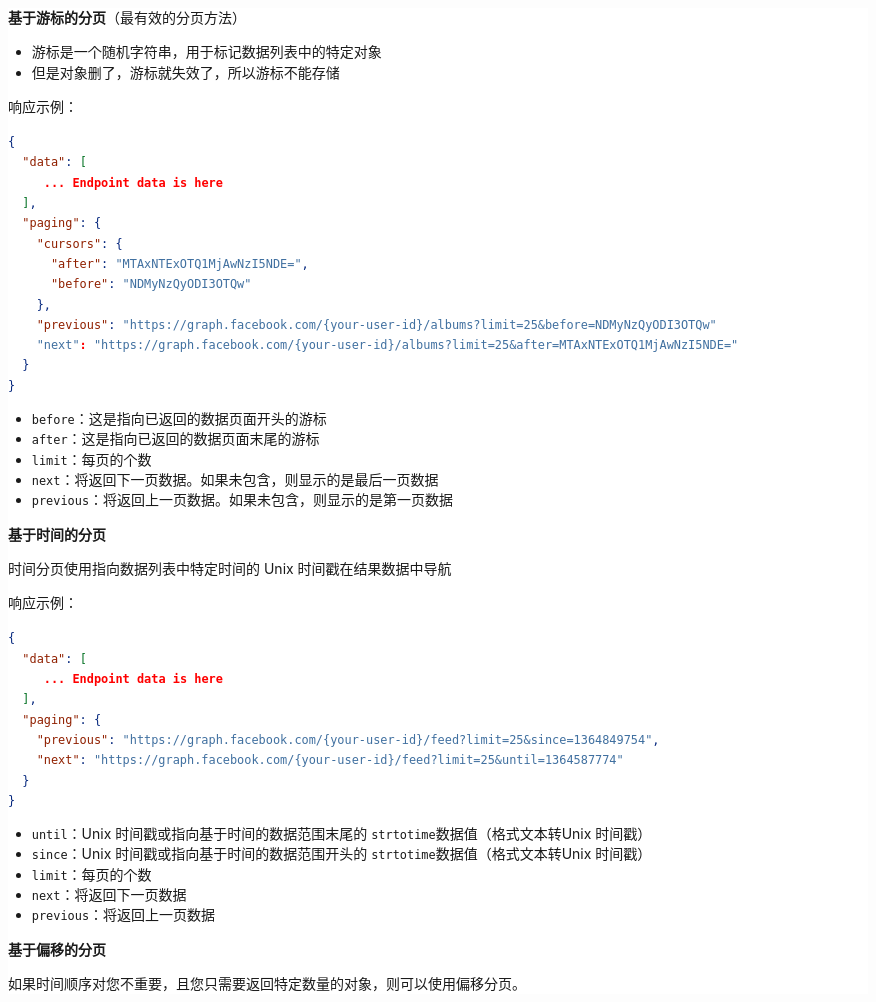 **基于游标的分页**（最有效的分页方法）

- 游标是一个随机字符串，用于标记数据列表中的特定对象
- 但是对象删了，游标就失效了，所以游标不能存储

响应示例：

```json
{
  "data": [
     ... Endpoint data is here
  ],
  "paging": {
    "cursors": {
      "after": "MTAxNTExOTQ1MjAwNzI5NDE=",
      "before": "NDMyNzQyODI3OTQw"
    },
    "previous": "https://graph.facebook.com/{your-user-id}/albums?limit=25&before=NDMyNzQyODI3OTQw"
    "next": "https://graph.facebook.com/{your-user-id}/albums?limit=25&after=MTAxNTExOTQ1MjAwNzI5NDE="
  }
}
```

- `before`：这是指向已返回的数据页面开头的游标
- `after`：这是指向已返回的数据页面末尾的游标
- `limit`：每页的个数
- `next`：将返回下一页数据。如果未包含，则显示的是最后一页数据
- `previous`：将返回上一页数据。如果未包含，则显示的是第一页数据

**基于时间的分页**

时间分页使用指向数据列表中特定时间的 Unix 时间戳在结果数据中导航

响应示例：

```json
{
  "data": [
     ... Endpoint data is here
  ],
  "paging": {
    "previous": "https://graph.facebook.com/{your-user-id}/feed?limit=25&since=1364849754",
    "next": "https://graph.facebook.com/{your-user-id}/feed?limit=25&until=1364587774"
  }
}
```

- `until`：Unix 时间戳或指向基于时间的数据范围末尾的 `strtotime`数据值（格式文本转Unix 时间戳）
- `since`：Unix 时间戳或指向基于时间的数据范围开头的 `strtotime`数据值（格式文本转Unix 时间戳）
- `limit`：每页的个数
- `next`：将返回下一页数据
- `previous`：将返回上一页数据

**基于偏移的分页**

如果时间顺序对您不重要，且您只需要返回特定数量的对象，则可以使用偏移分页。
